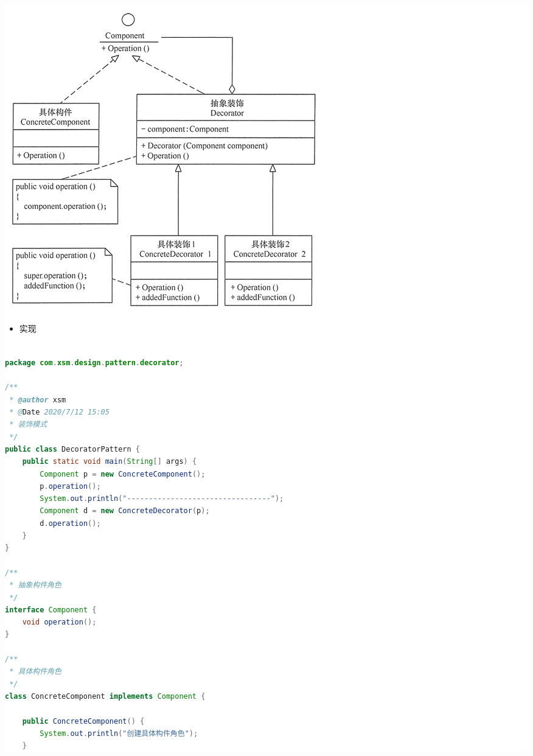 ![装饰模式](./doc/design-pattern-picture/装饰模式结构图.png)  

- 实现  

```java

package com.xsm.design.pattern.decorator;

/**
 * @author xsm
 * @Date 2020/7/12 15:05
 * 装饰模式
 */
public class DecoratorPattern {
    public static void main(String[] args) {
        Component p = new ConcreteComponent();
        p.operation();
        System.out.println("---------------------------------");
        Component d = new ConcreteDecorator(p);
        d.operation();
    }
}

/**
 * 抽象构件角色
 */
interface Component {
    void operation();
}

/**
 * 具体构件角色
 */
class ConcreteComponent implements Component {

    public ConcreteComponent() {
        System.out.println("创建具体构件角色");
    }

```
